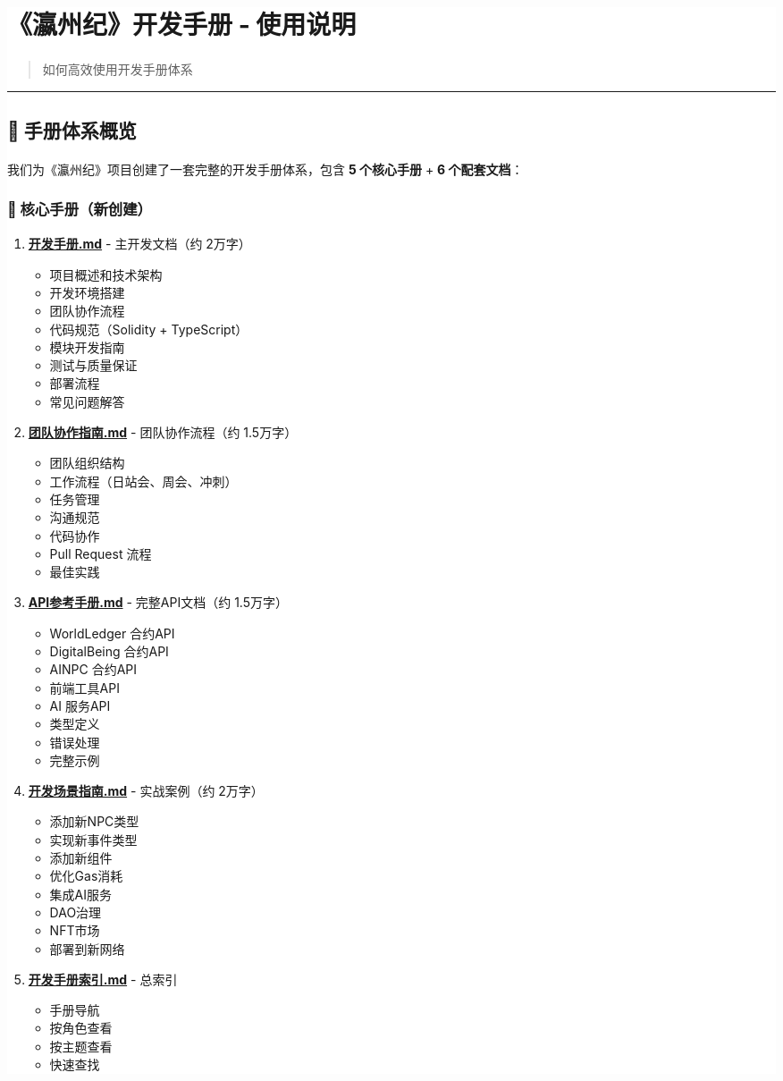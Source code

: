 # 《瀛州纪》开发手册 - 使用说明

> 如何高效使用开发手册体系

---

## 🎯 手册体系概览

我们为《瀛州纪》项目创建了一套完整的开发手册体系，包含 **5 个核心手册** + **6 个配套文档**：

### 📘 核心手册（新创建）

1. **[开发手册.md](./开发手册.md)** - 主开发文档（约 2万字）
   - 项目概述和技术架构
   - 开发环境搭建
   - 团队协作流程
   - 代码规范（Solidity + TypeScript）
   - 模块开发指南
   - 测试与质量保证
   - 部署流程
   - 常见问题解答

2. **[团队协作指南.md](./团队协作指南.md)** - 团队协作流程（约 1.5万字）
   - 团队组织结构
   - 工作流程（日站会、周会、冲刺）
   - 任务管理
   - 沟通规范
   - 代码协作
   - Pull Request 流程
   - 最佳实践

3. **[API参考手册.md](./API参考手册.md)** - 完整API文档（约 1.5万字）
   - WorldLedger 合约API
   - DigitalBeing 合约API
   - AINPC 合约API
   - 前端工具API
   - AI 服务API
   - 类型定义
   - 错误处理
   - 完整示例

4. **[开发场景指南.md](./开发场景指南.md)** - 实战案例（约 2万字）
   - 添加新NPC类型
   - 实现新事件类型
   - 添加新组件
   - 优化Gas消耗
   - 集成AI服务
   - DAO治理
   - NFT市场
   - 部署到新网络

5. **[开发手册索引.md](./开发手册索引.md)** - 总索引
   - 手册导航
   - 按角色查看
   - 按主题查看
   - 快速查找
